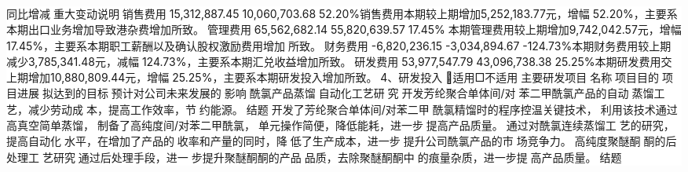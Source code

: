同比增减
重大变动说明
销售费用
15,312,887.45
10,060,703.68
52.20%销售费用本期较上期增加5,252,183.77元，增幅
52.20%，主要系本期出口业务增加导致港杂费增加所致。
管理费用
65,562,682.14
55,820,639.57
17.45%
本期管理费用较上期增加9,742,042.57元，增幅
17.45%，主要系本期职工薪酬以及确认股权激励费用增加
所致。
财务费用
-6,820,236.15
-3,034,894.67
-124.73%本期财务费用较上期减少3,785,341.48元，减幅
124.73%，主要系本期汇兑收益增加所致。
研发费用
53,977,547.79
43,096,738.38
25.25%本期研发费用交上期增加10,880,809.44元，增幅
25.25%，主要系本期研发投入增加所致。
4、研发投入
适用□不适用
主要研发项目
名称
项目目的
项目进展
拟达到的目标
预计对公司未来发展的
影响
酰氯产品蒸馏
自动化工艺研
究
开发芳纶聚合单体间/对
苯二甲酰氯产品的自动
蒸馏工艺，减少劳动成
本，提高工作效率，节
约能源。
结题
开发了芳纶聚合单体间/对苯二甲
酰氯精馏时的程序控温关键技术，
利用该技术通过高真空简单蒸馏，
制备了高纯度间/对苯二甲酰氯，
单元操作简便，降低能耗，进一步
提高产品质量。
通过对酰氯连续蒸馏工
艺的研究，提高自动化
水平，在增加了产品的
收率和产量的同时，降
低了生产成本，进一步
提升公司酰氯产品的市
场竞争力。
高纯度聚醚酮
酮的后处理工
艺研究
通过后处理手段，进一
步提升聚醚酮酮的产品
品质，去除聚醚酮酮中
的痕量杂质，进一步提
高产品质量。
结题